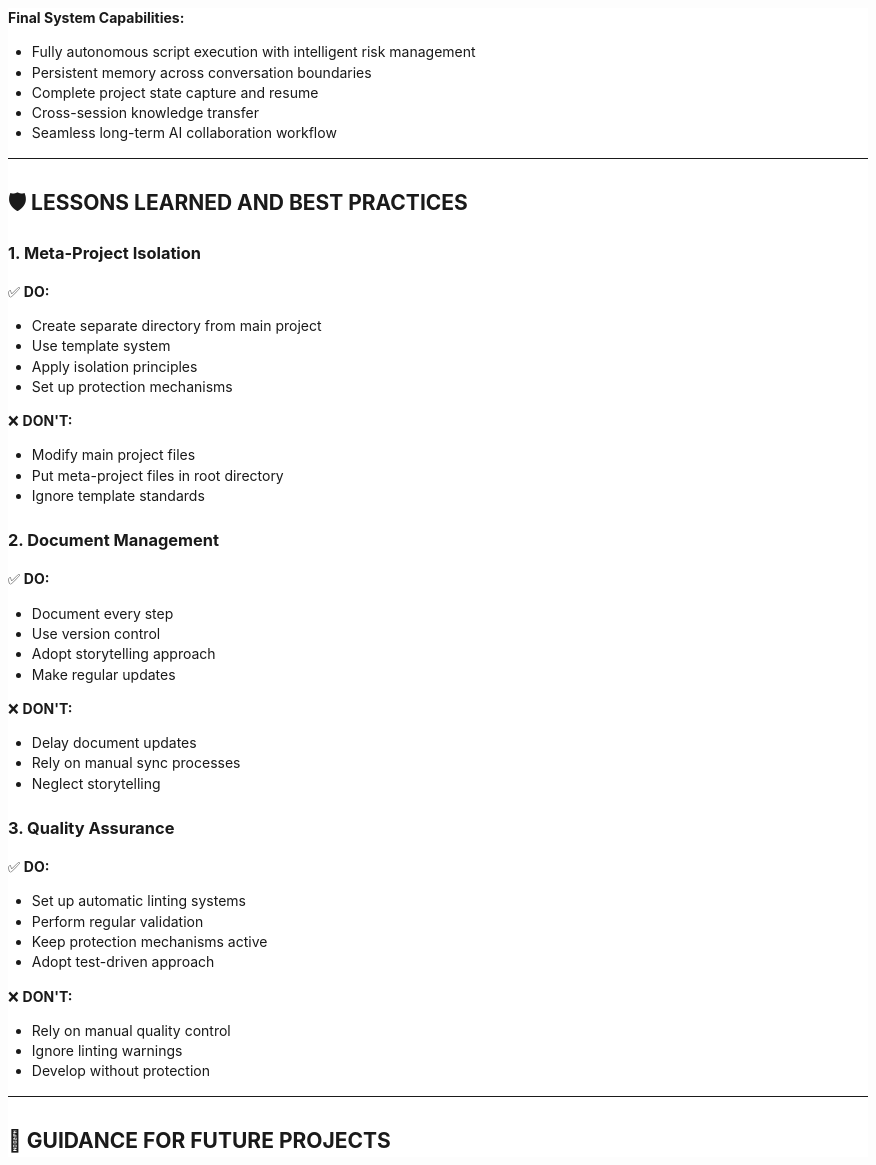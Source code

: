 **Final System Capabilities:**
- Fully autonomous script execution with intelligent risk management
- Persistent memory across conversation boundaries
- Complete project state capture and resume
- Cross-session knowledge transfer
- Seamless long-term AI collaboration workflow

---

## 🛡️ LESSONS LEARNED AND BEST PRACTICES

### **1. Meta-Project Isolation**
✅ **DO:**
- Create separate directory from main project
- Use template system
- Apply isolation principles
- Set up protection mechanisms

❌ **DON'T:**
- Modify main project files
- Put meta-project files in root directory
- Ignore template standards

### **2. Document Management**
✅ **DO:**
- Document every step
- Use version control
- Adopt storytelling approach
- Make regular updates

❌ **DON'T:**
- Delay document updates
- Rely on manual sync processes
- Neglect storytelling

### **3. Quality Assurance**
✅ **DO:**
- Set up automatic linting systems
- Perform regular validation
- Keep protection mechanisms active
- Adopt test-driven approach

❌ **DON'T:**
- Rely on manual quality control
- Ignore linting warnings
- Develop without protection

---

## 🎯 GUIDANCE FOR FUTURE PROJECTS
